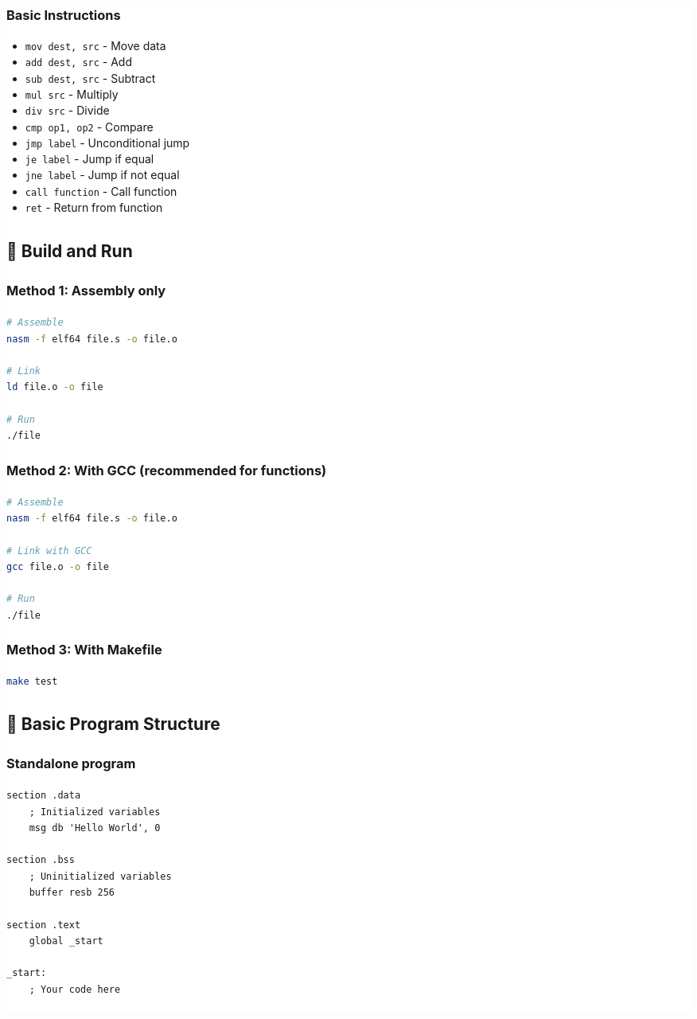 ### Basic Instructions
- `mov dest, src` - Move data
- `add dest, src` - Add
- `sub dest, src` - Subtract
- `mul src` - Multiply
- `div src` - Divide
- `cmp op1, op2` - Compare
- `jmp label` - Unconditional jump
- `je label` - Jump if equal
- `jne label` - Jump if not equal
- `call function` - Call function
- `ret` - Return from function

## 🔧 Build and Run

### Method 1: Assembly only
```bash
# Assemble
nasm -f elf64 file.s -o file.o

# Link
ld file.o -o file

# Run
./file
```

### Method 2: With GCC (recommended for functions)
```bash
# Assemble
nasm -f elf64 file.s -o file.o

# Link with GCC
gcc file.o -o file

# Run
./file
```

### Method 3: With Makefile
```bash
make test
```

## 📝 Basic Program Structure

### Standalone program
```assembly
section .data
    ; Initialized variables
    msg db 'Hello World', 0

section .bss
    ; Uninitialized variables
    buffer resb 256

section .text
    global _start

_start:
    ; Your code here
    
```
